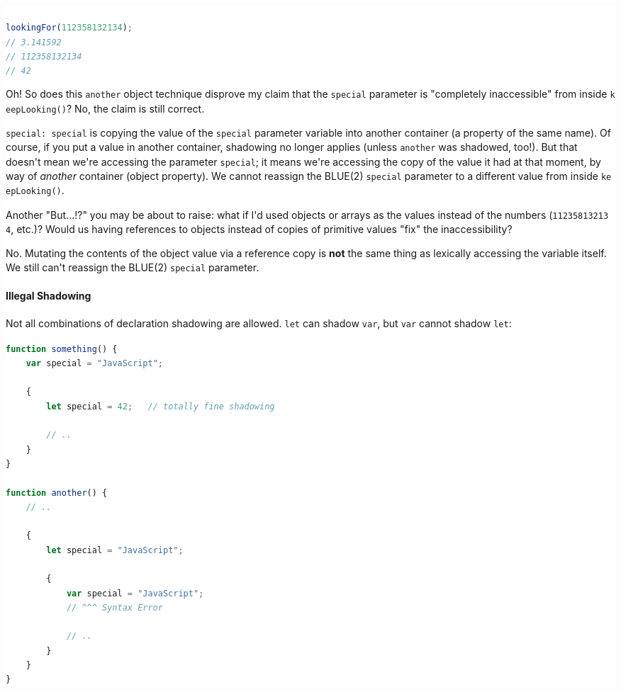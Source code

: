 ```javascript

lookingFor(112358132134);
// 3.141592
// 112358132134
// 42
```

Oh! So does this `another` object technique disprove my claim that the `special` parameter is "completely inaccessible" from inside `keepLooking()`? No, the claim is still correct.

`special: special` is copying the value of the `special` parameter variable into another container \(a property of the same name\). Of course, if you put a value in another container, shadowing no longer applies \(unless `another` was shadowed, too!\). But that doesn't mean we're accessing the parameter `special`; it means we're accessing the copy of the value it had at that moment, by way of _another_ container \(object property\). We cannot reassign the BLUE\(2\) `special` parameter to a different value from inside `keepLooking()`.

Another "But...!?" you may be about to raise: what if I'd used objects or arrays as the values instead of the numbers \(`112358132134`, etc.\)? Would us having references to objects instead of copies of primitive values "fix" the inaccessibility?

No. Mutating the contents of the object value via a reference copy is **not** the same thing as lexically accessing the variable itself. We still can't reassign the BLUE\(2\) `special` parameter.

#### Illegal Shadowing

Not all combinations of declaration shadowing are allowed. `let` can shadow `var`, but `var` cannot shadow `let`:

```javascript
function something() {
    var special = "JavaScript";

    {
        let special = 42;   // totally fine shadowing

        // ..
    }
}

function another() {
    // ..

    {
        let special = "JavaScript";

        {
            var special = "JavaScript";
            // ^^^ Syntax Error

            // ..
        }
    }
}
```
